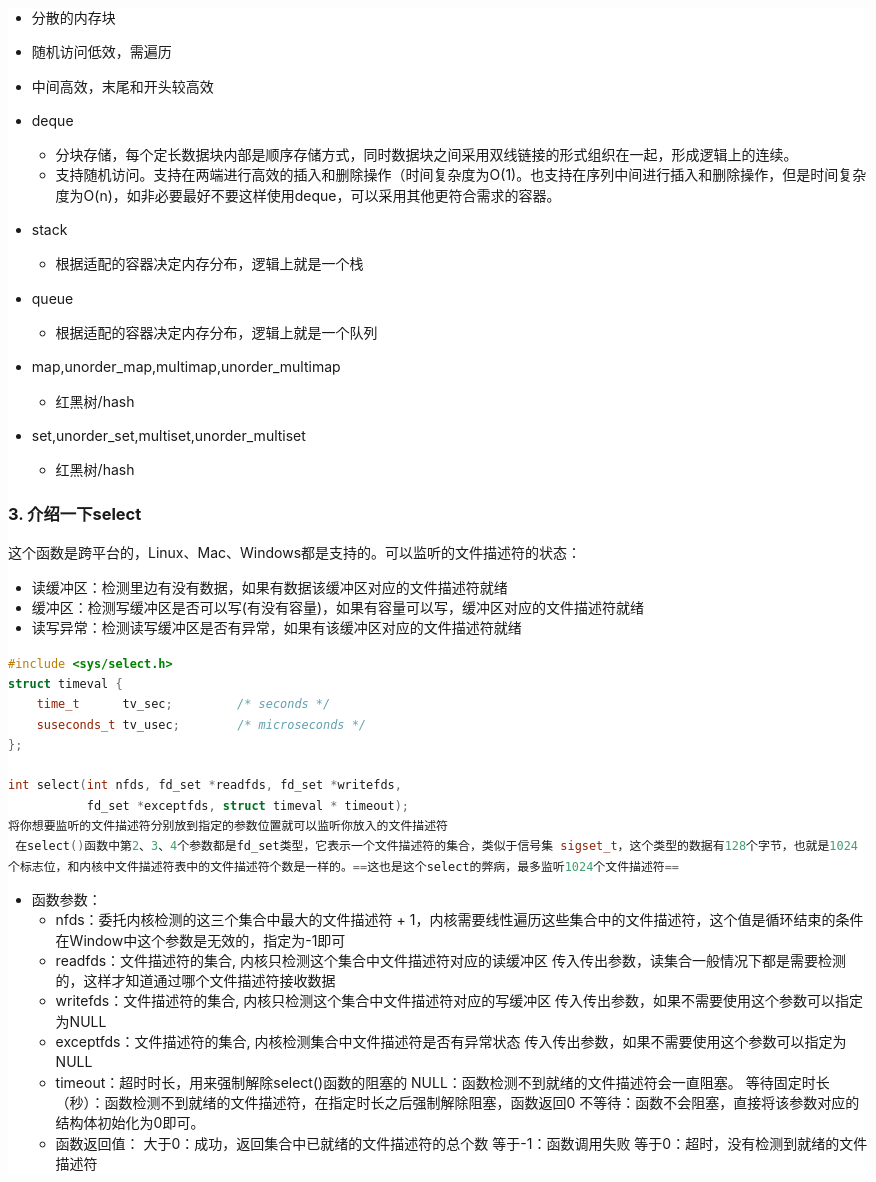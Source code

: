   - 分散的内存块
  - 随机访问低效，需遍历
  - 中间高效，末尾和开头较高效

- deque

  - 分块存储，每个定长数据块内部是顺序存储方式，同时数据块之间采用双线链接的形式组织在一起，形成逻辑上的连续。
  - 支持随机访问。支持在两端进行高效的插入和删除操作（时间复杂度为O(1)。也支持在序列中间进行插入和删除操作，但是时间复杂度为O(n)，如非必要最好不要这样使用deque，可以采用其他更符合需求的容器。

- stack

  - 根据适配的容器决定内存分布，逻辑上就是一个栈

- queue

  - 根据适配的容器决定内存分布，逻辑上就是一个队列

- map,unorder_map,multimap,unorder_multimap

  - 红黑树/hash

- set,unorder_set,multiset,unorder_multiset

  - 红黑树/hash

### 3. 介绍一下select

这个函数是跨平台的，Linux、Mac、Windows都是支持的。可以监听的文件描述符的状态：

- 读缓冲区：检测里边有没有数据，如果有数据该缓冲区对应的文件描述符就绪
- 缓冲区：检测写缓冲区是否可以写(有没有容量)，如果有容量可以写，缓冲区对应的文件描述符就绪
- 读写异常：检测读写缓冲区是否有异常，如果有该缓冲区对应的文件描述符就绪

```c++
#include <sys/select.h>
struct timeval {
    time_t      tv_sec;         /* seconds */
    suseconds_t tv_usec;        /* microseconds */
};

int select(int nfds, fd_set *readfds, fd_set *writefds,
           fd_set *exceptfds, struct timeval * timeout);
将你想要监听的文件描述符分别放到指定的参数位置就可以监听你放入的文件描述符
 在select()函数中第2、3、4个参数都是fd_set类型，它表示一个文件描述符的集合，类似于信号集 sigset_t，这个类型的数据有128个字节，也就是1024个标志位，和内核中文件描述符表中的文件描述符个数是一样的。==这也是这个select的弊病，最多监听1024个文件描述符==


```

- 函数参数：
  - nfds：委托内核检测的这三个集合中最大的文件描述符 + 1，内核需要线性遍历这些集合中的文件描述符，这个值是循环结束的条件在Window中这个参数是无效的，指定为-1即可
  - readfds：文件描述符的集合, 内核只检测这个集合中文件描述符对应的读缓冲区
    传入传出参数，读集合一般情况下都是需要检测的，这样才知道通过哪个文件描述符接收数据
  - writefds：文件描述符的集合, 内核只检测这个集合中文件描述符对应的写缓冲区
    传入传出参数，如果不需要使用这个参数可以指定为NULL
  - exceptfds：文件描述符的集合, 内核检测集合中文件描述符是否有异常状态
    传入传出参数，如果不需要使用这个参数可以指定为NULL
  - timeout：超时时长，用来强制解除select()函数的阻塞的
    NULL：函数检测不到就绪的文件描述符会一直阻塞。
    等待固定时长（秒）：函数检测不到就绪的文件描述符，在指定时长之后强制解除阻塞，函数返回0
    不等待：函数不会阻塞，直接将该参数对应的结构体初始化为0即可。
  - 函数返回值：
    大于0：成功，返回集合中已就绪的文件描述符的总个数
    等于-1：函数调用失败
    等于0：超时，没有检测到就绪的文件描述符
